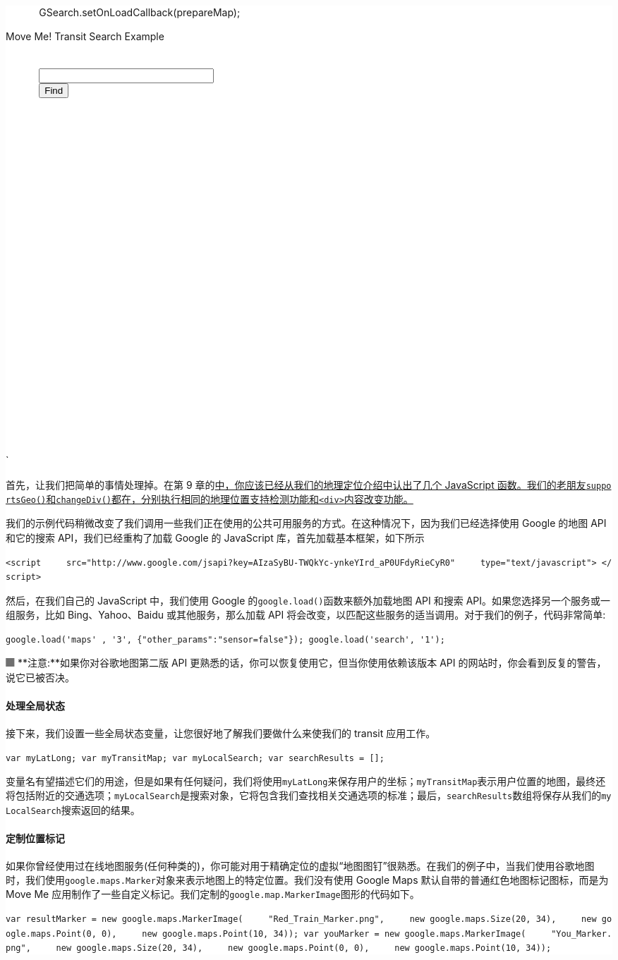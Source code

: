             GSearch.setOnLoadCallback(prepareMap);
        </script>
    </head>
    <body>
        <p>Move Me! Transit Search Example</p>
        <div style="width: 330px;">
            <input type="text" id="searchtext" style="width: 240px;"/>
            <input type="button" value="Find" onclick="execSearch()"/>
            <div style="position: absolute; left: 440px;">
                <div id="resultlist">
                </div>
            </div>
            <div id="map" style="height: 450px;"></div>
        </div>
    </body>
</html>`

首先，让我们把简单的事情处理掉。在第 9 章的[中，你应该已经从我们的地理定位介绍中认出了几个 JavaScript 函数。我们的老朋友`supportsGeo()`和`changeDiv()`都在，分别执行相同的地理位置支持检测功能和`<div>`内容改变功能。](09.html#ch9)

我们的示例代码稍微改变了我们调用一些我们正在使用的公共可用服务的方式。在这种情况下，因为我们已经选择使用 Google 的地图 API 和它的搜索 API，我们已经重构了加载 Google 的 JavaScript 库，首先加载基本框架，如下所示

`<script
    src="http://www.google.com/jsapi?key=AIzaSyBU-TWQkYc-ynkeYIrd_aP0UFdyRieCyR0"
    type="text/javascript">
</script>`

然后，在我们自己的 JavaScript 中，我们使用 Google 的`google.load()`函数来额外加载地图 API 和搜索 API。如果您选择另一个服务或一组服务，比如 Bing、Yahoo、Baidu 或其他服务，那么加载 API 将会改变，以匹配这些服务的适当调用。对于我们的例子，代码非常简单:

`google.load('maps' , '3', {"other_params":"sensor=false"});
google.load('search', '1');`

![images](img/square.jpg) **注意:**如果你对谷歌地图第二版 API 更熟悉的话，你可以恢复使用它，但当你使用依赖该版本 API 的网站时，你会看到反复的警告，说它已被否决。

#### 处理全局状态

接下来，我们设置一些全局状态变量，让您很好地了解我们要做什么来使我们的 transit 应用工作。

`var myLatLong;
var myTransitMap;
var myLocalSearch;
var searchResults = [];`

变量名有望描述它们的用途，但是如果有任何疑问，我们将使用`myLatLong`来保存用户的坐标；`myTransitMap`表示用户位置的地图，最终还将包括附近的交通选项；`myLocalSearch`是搜索对象，它将包含我们查找相关交通选项的标准；最后，`searchResults`数组将保存从我们的`myLocalSearch`搜索返回的结果。

#### 定制位置标记

如果你曾经使用过在线地图服务(任何种类的)，你可能对用于精确定位的虚拟“地图图钉”很熟悉。在我们的例子中，当我们使用谷歌地图时，我们使用`google.maps.Marker`对象来表示地图上的特定位置。我们没有使用 Google Maps 默认自带的普通红色地图标记图标，而是为 Move Me 应用制作了一些自定义标记。我们定制的`google.map.MarkerImage`图形的代码如下。

`var resultMarker = new google.maps.MarkerImage(
    "Red_Train_Marker.png",
    new google.maps.Size(20, 34),
    new google.maps.Point(0, 0),
    new google.maps.Point(10, 34));
var youMarker = new google.maps.MarkerImage(
    "You_Marker.png",
    new google.maps.Size(20, 34),
    new google.maps.Point(0, 0),
    new google.maps.Point(10, 34));`
